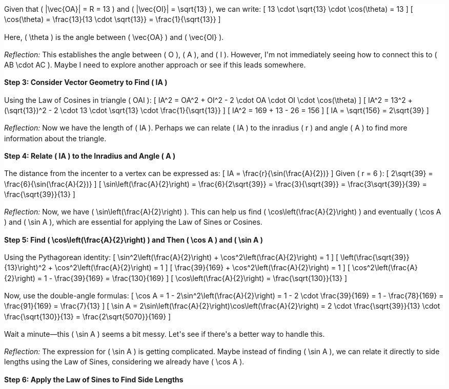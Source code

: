 Given that \( |\vec{OA}| = R = 13 \) and \( |\vec{OI}| = \sqrt{13} \), we can write:
\[ 13 \cdot \sqrt{13} \cdot \cos(\theta) = 13 \]
\[ \cos(\theta) = \frac{13}{13 \cdot \sqrt{13}} = \frac{1}{\sqrt{13}} \]

Here, \( \theta \) is the angle between \( \vec{OA} \) and \( \vec{OI} \).

*Reflection:* This establishes the angle between \( O \), \( A \), and \( I \). However, I'm not immediately seeing how to connect this to \( AB \cdot AC \). Maybe I need to explore another approach or see if this leads somewhere.

**Step 3: Consider Vector Geometry to Find \( IA \)**

Using the Law of Cosines in triangle \( OAI \):
\[ IA^2 = OA^2 + OI^2 - 2 \cdot OA \cdot OI \cdot \cos(\theta) \]
\[ IA^2 = 13^2 + (\sqrt{13})^2 - 2 \cdot 13 \cdot \sqrt{13} \cdot \frac{1}{\sqrt{13}} \]
\[ IA^2 = 169 + 13 - 26 = 156 \]
\[ IA = \sqrt{156} = 2\sqrt{39} \]

*Reflection:* Now we have the length of \( IA \). Perhaps we can relate \( IA \) to the inradius \( r \) and angle \( A \) to find more information about the triangle.

**Step 4: Relate \( IA \) to the Inradius and Angle \( A \)**

The distance from the incenter to a vertex can be expressed as:
\[ IA = \frac{r}{\sin(\frac{A}{2})} \]
Given \( r = 6 \):
\[ 2\sqrt{39} = \frac{6}{\sin(\frac{A}{2})} \]
\[ \sin\left(\frac{A}{2}\right) = \frac{6}{2\sqrt{39}} = \frac{3}{\sqrt{39}} = \frac{3\sqrt{39}}{39} = \frac{\sqrt{39}}{13} \]

*Reflection:* Now, we have \( \sin\left(\frac{A}{2}\right) \). This can help us find \( \cos\left(\frac{A}{2}\right) \) and eventually \( \cos A \) and \( \sin A \), which are essential for applying the Law of Sines or Cosines.

**Step 5: Find \( \cos\left(\frac{A}{2}\right) \) and Then \( \cos A \) and \( \sin A \)**

Using the Pythagorean identity:
\[ \sin^2\left(\frac{A}{2}\right) + \cos^2\left(\frac{A}{2}\right) = 1 \]
\[ \left(\frac{\sqrt{39}}{13}\right)^2 + \cos^2\left(\frac{A}{2}\right) = 1 \]
\[ \frac{39}{169} + \cos^2\left(\frac{A}{2}\right) = 1 \]
\[ \cos^2\left(\frac{A}{2}\right) = 1 - \frac{39}{169} = \frac{130}{169} \]
\[ \cos\left(\frac{A}{2}\right) = \frac{\sqrt{130}}{13} \]

Now, use the double-angle formulas:
\[ \cos A = 1 - 2\sin^2\left(\frac{A}{2}\right) = 1 - 2 \cdot \frac{39}{169} = 1 - \frac{78}{169} = \frac{91}{169} = \frac{7}{13} \]
\[ \sin A = 2\sin\left(\frac{A}{2}\right)\cos\left(\frac{A}{2}\right) = 2 \cdot \frac{\sqrt{39}}{13} \cdot \frac{\sqrt{130}}{13} = \frac{2\sqrt{5070}}{169} \]

Wait a minute—this \( \sin A \) seems a bit messy. Let's see if there's a better way to handle this.

*Reflection:* The expression for \( \sin A \) is getting complicated. Maybe instead of finding \( \sin A \), we can relate it directly to side lengths using the Law of Sines, considering we already have \( \cos A \).

**Step 6: Apply the Law of Sines to Find Side Lengths**
